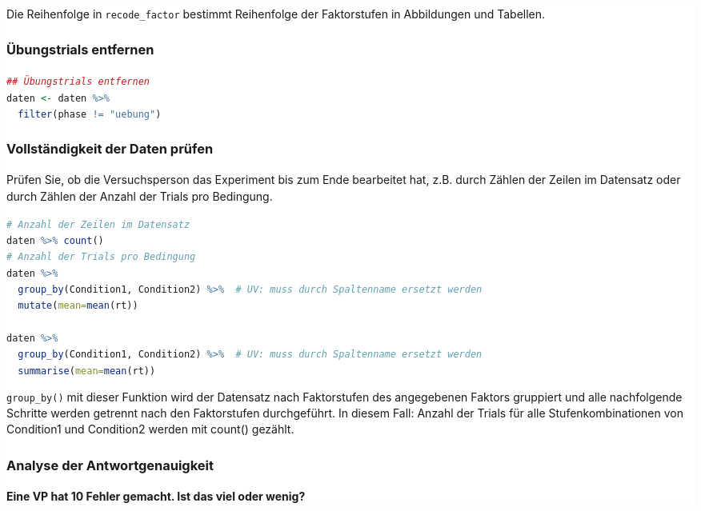 Die Reihenfolge in `recode_factor` bestimmt Reihenfolge der Faktorstufen in Abbildungen und Tabellen.


<a name="Uebungstrials"></a>

### Übungstrials entfernen


```r
## Übungstrials entfernen
daten <- daten %>%
  filter(phase != "uebung")
```

<a name="Vollstaendigkeit"></a>

### Vollständigkeit der Daten prüfen

Prüfen Sie, ob die Versuchsperson das Experiment bis zum Ende bearbeitet hat, z.B. durch Zählen der Zeilen im Datensatz oder durch Zählen der Anzahl der Trials pro Bedingung.


```r
# Anzahl der Zeilen im Datensatz
daten %>% count()
# Anzahl der Trials pro Bedingung
daten %>% 
  group_by(Condition1, Condition2) %>%  # UV: muss durch Spaltenname ersetzt werden
  mutate(mean=mean(rt))

daten %>% 
  group_by(Condition1, Condition2) %>%  # UV: muss durch Spaltenname ersetzt werden
  summarise(mean=mean(rt))
```

`group_by()` mit dieser Funktion wird der Datensatz nach Faktorstufen des angegebenen Faktors gruppiert und alle nachfolgende Schritte werden getrennt nach den Faktorstufen durchgeführt. In diesem Fall: Anzahl der Trials für alle Stufenkombinationen von Condition1 und Condition2 werden mit count() gezählt. 

<a name="Antwortgenauigkeit"></a>

### Analyse der Antwortgenauigkeit



**Eine VP hat 10 Fehler gemacht. Ist das viel oder wenig?**


<div id="spoiler2" style="display:none">
<ul>
  <li>Das hängt von der Bezugsgröße ab:
    <ul>
      <li>bei 1000 präsentierten Trials: 1 %</li>
      <li>bei 20 präsentierten Trials: 50%</li>
    </ul>
  </li>
  